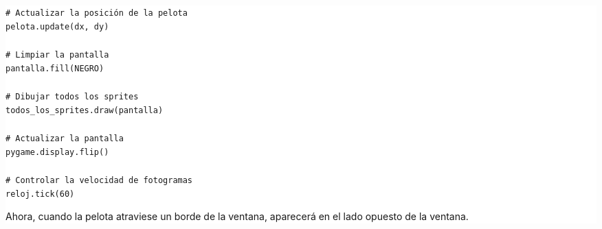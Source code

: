     # Actualizar la posición de la pelota
    pelota.update(dx, dy)

    # Limpiar la pantalla
    pantalla.fill(NEGRO)

    # Dibujar todos los sprites
    todos_los_sprites.draw(pantalla)

    # Actualizar la pantalla
    pygame.display.flip()

    # Controlar la velocidad de fotogramas
    reloj.tick(60)

Ahora, cuando la pelota atraviese un borde de la ventana, aparecerá en el lado opuesto de la ventana.